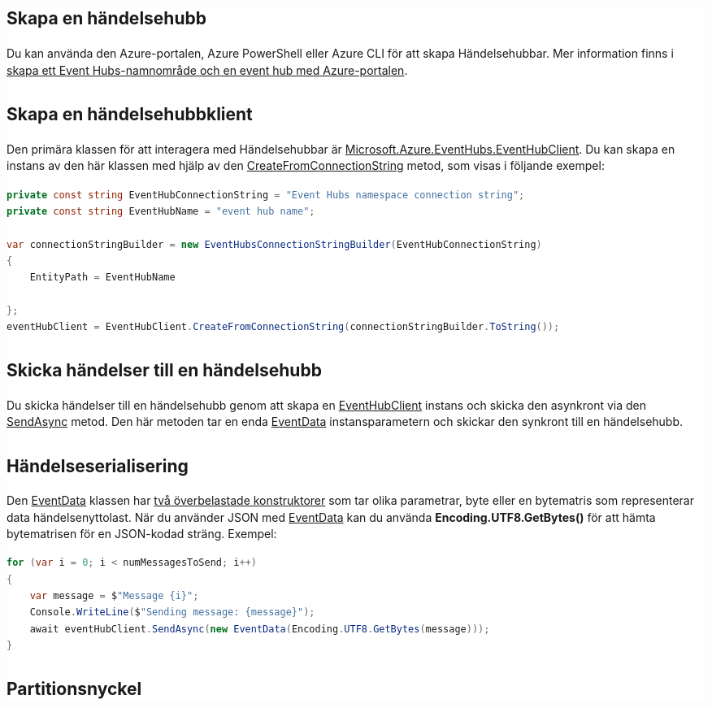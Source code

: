 ## <a name="create-an-event-hub"></a>Skapa en händelsehubb

Du kan använda den Azure-portalen, Azure PowerShell eller Azure CLI för att skapa Händelsehubbar. Mer information finns i [skapa ett Event Hubs-namnområde och en event hub med Azure-portalen](event-hubs-create.md).

## <a name="create-an-event-hubs-client"></a>Skapa en händelsehubbklient

Den primära klassen för att interagera med Händelsehubbar är [Microsoft.Azure.EventHubs.EventHubClient][EventHubClient]. Du kan skapa en instans av den här klassen med hjälp av den [CreateFromConnectionString](/dotnet/api/microsoft.azure.eventhubs.eventhubclient.createfromconnectionstring) metod, som visas i följande exempel:

```csharp
private const string EventHubConnectionString = "Event Hubs namespace connection string";
private const string EventHubName = "event hub name";

var connectionStringBuilder = new EventHubsConnectionStringBuilder(EventHubConnectionString)
{
    EntityPath = EventHubName

};
eventHubClient = EventHubClient.CreateFromConnectionString(connectionStringBuilder.ToString());
```

## <a name="send-events-to-an-event-hub"></a>Skicka händelser till en händelsehubb

Du skicka händelser till en händelsehubb genom att skapa en [EventHubClient][] instans och skicka den asynkront via den [SendAsync](/dotnet/api/microsoft.azure.eventhubs.eventhubclient.sendasync) metod. Den här metoden tar en enda [EventData][] instansparametern och skickar den synkront till en händelsehubb.

## <a name="event-serialization"></a>Händelseserialisering

Den [EventData][] klassen har [två överbelastade konstruktorer](/dotnet/api/microsoft.azure.eventhubs.eventdata.-ctor) som tar olika parametrar, byte eller en bytematris som representerar data händelsenyttolast. När du använder JSON med [EventData][] kan du använda **Encoding.UTF8.GetBytes()** för att hämta bytematrisen för en JSON-kodad sträng. Exempel:

```csharp
for (var i = 0; i < numMessagesToSend; i++)
{
    var message = $"Message {i}";
    Console.WriteLine($"Sending message: {message}");
    await eventHubClient.SendAsync(new EventData(Encoding.UTF8.GetBytes(message)));
}
```

## <a name="partition-key"></a>Partitionsnyckel


[NamespaceManager]: /dotnet/api/microsoft.servicebus.namespacemanager
[EventHubClient]: /dotnet/api/microsoft.azure.eventhubs.eventhubclient
[EventData]: /dotnet/api/microsoft.azure.eventhubs.eventdata
[CreateEventHubIfNotExists]: /dotnet/api/microsoft.servicebus.namespacemanager.createeventhubifnotexists
[PartitionKey]: /dotnet/api/microsoft.servicebus.messaging.eventdata#Microsoft_ServiceBus_Messaging_EventData_PartitionKey
[EventProcessorHost]: /dotnet/api/microsoft.azure.eventhubs.processor